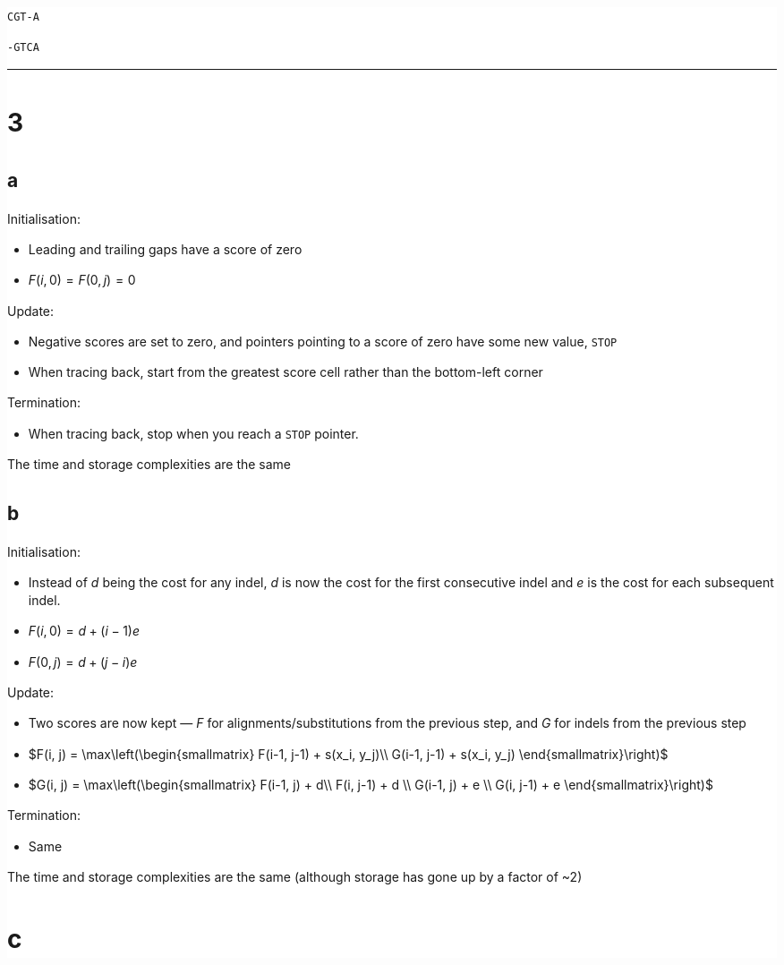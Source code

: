 `CGT-A`

`-GTCA`

---

# 3

## a

Initialisation:

 - Leading and trailing gaps have a score of zero

 - $F(i, 0) = F(0, j) = 0$

Update:

 - Negative scores are set to zero, and pointers pointing to a score of zero have some new value, `STOP`

 - When tracing back, start from the greatest score cell rather than the bottom-left corner

Termination:

 - When tracing back, stop when you reach a `STOP` pointer.

The time and storage complexities are the same

## b

Initialisation:

 - Instead of $d$ being the cost for any indel, $d$ is now the cost for the first consecutive indel and $e$ is the cost for each subsequent indel.

 - $F(i, 0) = d + (i-1) e$

 - $F(0, j) = d + (j-i) e$

Update:

 - Two scores are now kept &mdash; $F$ for alignments/substitutions from the previous step, and $G$ for indels from the previous step

 - $F(i, j) = \max\left(\begin{smallmatrix} F(i-1, j-1) + s(x_i, y_j)\\ G(i-1, j-1) + s(x_i, y_j) \end{smallmatrix}\right)$

  - $G(i, j) = \max\left(\begin{smallmatrix} F(i-1, j) + d\\ F(i, j-1) + d \\ G(i-1, j) + e \\ G(i, j-1) + e \end{smallmatrix}\right)$

Termination:

 - Same

The time and storage complexities are the same (although storage has gone up by a factor of ~2)

# c
